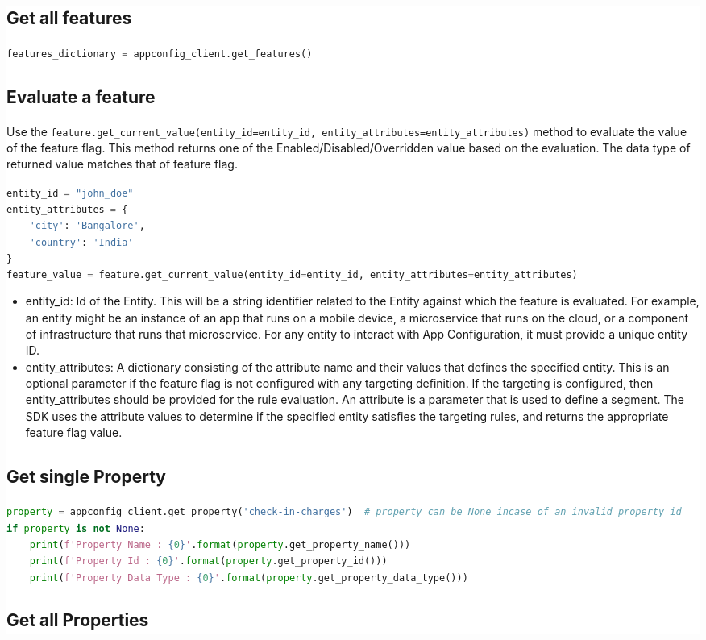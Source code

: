 ## Get all features

```py
features_dictionary = appconfig_client.get_features()
```

## Evaluate a feature

Use the `feature.get_current_value(entity_id=entity_id, entity_attributes=entity_attributes)` method to evaluate the
value of the feature flag. This method returns one of the Enabled/Disabled/Overridden value based on the evaluation. The
data type of returned value matches that of feature flag.

```py
entity_id = "john_doe"
entity_attributes = {
    'city': 'Bangalore',
    'country': 'India'
}
feature_value = feature.get_current_value(entity_id=entity_id, entity_attributes=entity_attributes)
```

- entity_id: Id of the Entity. This will be a string identifier related to the Entity against which the feature is
  evaluated. For example, an entity might be an instance of an app that runs on a mobile device, a microservice that
  runs on the cloud, or a component of infrastructure that runs that microservice. For any entity to interact with App
  Configuration, it must provide a unique entity ID.
- entity_attributes: A dictionary consisting of the attribute name and their values that defines the specified entity.
  This is an optional parameter if the feature flag is not configured with any targeting definition. If the targeting is
  configured, then entity_attributes should be provided for the rule evaluation. An attribute is a parameter that is
  used to define a segment. The SDK uses the attribute values to determine if the specified entity satisfies the
  targeting rules, and returns the appropriate feature flag value.

## Get single Property

```py
property = appconfig_client.get_property('check-in-charges')  # property can be None incase of an invalid property id
if property is not None:
    print(f'Property Name : {0}'.format(property.get_property_name()))
    print(f'Property Id : {0}'.format(property.get_property_id()))
    print(f'Property Data Type : {0}'.format(property.get_property_data_type()))
```

## Get all Properties
